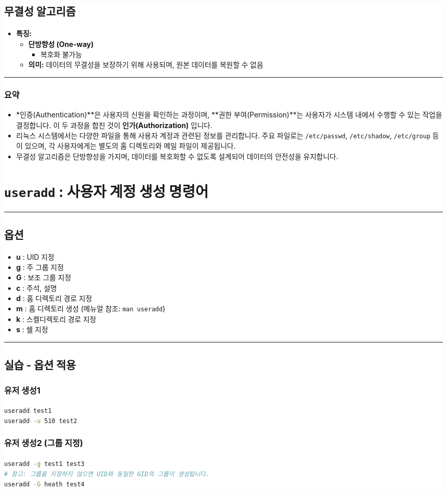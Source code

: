 
## 무결성 알고리즘

- **특징:**
    - **단방향성 (One-way)**
        - 복호화 불가능
    - **의미:** 데이터의 무결성을 보장하기 위해 사용되며, 원본 데이터를 복원할 수 없음

---

### 요약

- *인증(Authentication)**은 사용자의 신원을 확인하는 과정이며, **권한 부여(Permission)**는 사용자가 시스템 내에서 수행할 수 있는 작업을 결정합니다. 이 두 과정을 합친 것이 **인가(Authorization)** 입니다.
- 리눅스 시스템에서는 다양한 파일을 통해 사용자 계정과 관련된 정보를 관리합니다. 주요 파일로는 `/etc/passwd`, `/etc/shadow`, `/etc/group` 등이 있으며, 각 사용자에게는 별도의 홈 디렉토리와 메일 파일이 제공됩니다.
- 무결성 알고리즘은 단방향성을 가지며, 데이터를 복호화할 수 없도록 설계되어 데이터의 안전성을 유지합니다.

# `useradd` : 사용자 계정 생성 명령어

---

## 옵션

- **u** : UID 지정
- **g** : 주 그룹 지정
- **G** : 보조 그룹 지정
- **c** : 주석, 설명
- **d** : 홈 디렉토리 경로 지정
- **m** : 홈 디렉토리 생성 (메뉴얼 참조: `man useradd`)
- **k** : 스켈디렉토리 경로 지정
- **s** : 쉘 지정

---

## 실습 - 옵션 적용

### 유저 생성1

```bash
useradd test1
useradd -u 510 test2
```

### 유저 생성2 (그룹 지정)

```bash
useradd -g test1 test3
# 참고: 그룹을 지정하지 않으면 UID와 동일한 GID의 그룹이 생성됩니다.
useradd -G heath test4
```

